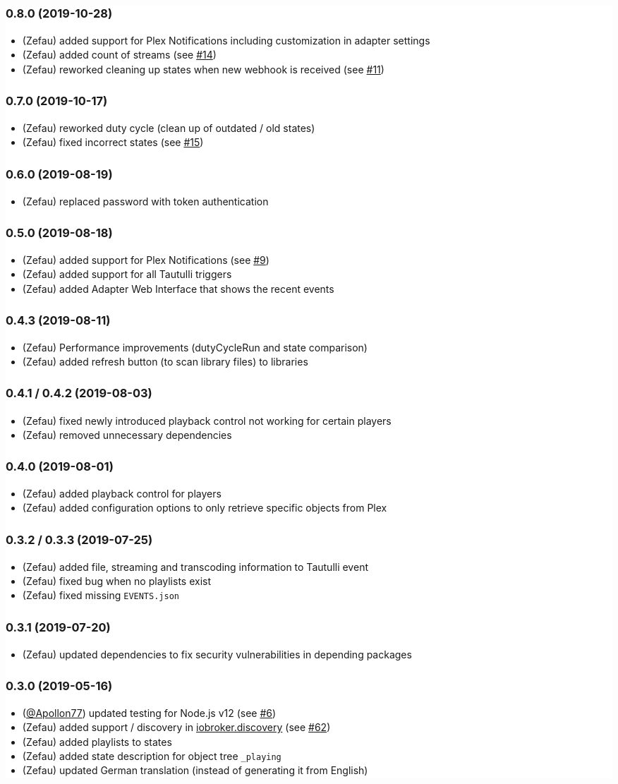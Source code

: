 ### 0.8.0 (2019-10-28)
- (Zefau) added support for Plex Notifications including customization in adapter settings
- (Zefau) added count of streams (see [#14](https://github.com/iobroker-community-adapters/ioBroker.plex/issues/14))
- (Zefau) reworked cleaning up states when new webhook is received (see [#11](https://github.com/iobroker-community-adapters/ioBroker.plex/issues/11))

### 0.7.0 (2019-10-17)
- (Zefau) reworked duty cycle (clean up of outdated / old states)
- (Zefau) fixed incorrect states (see [#15](https://github.com/iobroker-community-adapters/ioBroker.plex/issues/15))

### 0.6.0 (2019-08-19)
- (Zefau) replaced password with token authentication

### 0.5.0 (2019-08-18)
- (Zefau) added support for Plex Notifications (see [#9](https://github.com/iobroker-community-adapters/ioBroker.plex/issues/9))
- (Zefau) added support for all Tautulli triggers
- (Zefau) added Adapter Web Interface that shows the recent events

### 0.4.3 (2019-08-11)
- (Zefau) Performance improvements (dutyCycleRun and state comparison)
- (Zefau) added refresh button (to scan library files) to libraries

### 0.4.1 / 0.4.2 (2019-08-03)
- (Zefau) fixed newly introduced playback control not working for certain players
- (Zefau) removed unnecessary dependencies

### 0.4.0 (2019-08-01)
- (Zefau) added playback control for players
- (Zefau) added configuration options to only retrieve specific objects from Plex

### 0.3.2 / 0.3.3 (2019-07-25)
- (Zefau) added file, streaming and transcoding information to Tautulli event
- (Zefau) fixed bug when no playlists exist
- (Zefau) fixed missing `EVENTS.json`

### 0.3.1 (2019-07-20)
- (Zefau) updated dependencies to fix security vulnerabilities in depending packages

### 0.3.0 (2019-05-16)
- ([@Apollon77](https://github.com/Apollon77)) updated testing for Node.js v12 (see [#6](https://github.com/iobroker-community-adapters/ioBroker.plex/pull/6))
- (Zefau) added support / discovery in [iobroker.discovery](https://github.com/ioBroker/ioBroker.discovery) (see [#62](https://github.com/ioBroker/ioBroker.discovery/pull/62))
- (Zefau) added playlists to states
- (Zefau) added state description for object tree ```_playing```
- (Zefau) updated German translation (instead of generating it from English)
